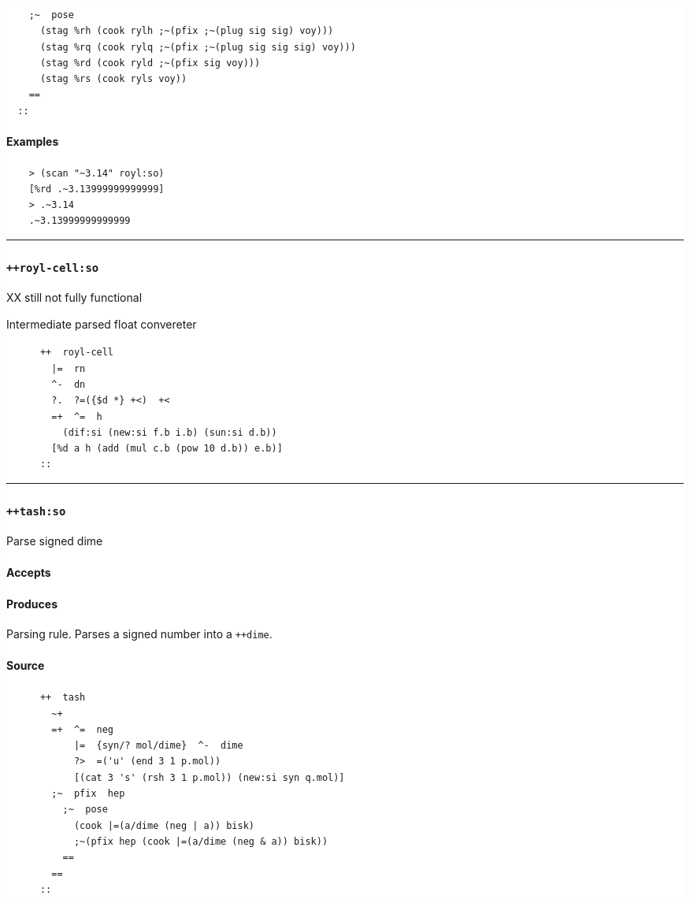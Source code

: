 ```hoon
    ;~  pose
      (stag %rh (cook rylh ;~(pfix ;~(plug sig sig) voy)))
      (stag %rq (cook rylq ;~(pfix ;~(plug sig sig sig) voy)))
      (stag %rd (cook ryld ;~(pfix sig voy)))
      (stag %rs (cook ryls voy))
    ==
  ::
```

#### Examples

```
    > (scan "~3.14" royl:so)
    [%rd .~3.13999999999999]
    > .~3.14
    .~3.13999999999999
```

------------------------------------------------------------------------

### `++royl-cell:so`

XX still not fully functional

Intermediate parsed float convereter

```hoon
      ++  royl-cell
        |=  rn
        ^-  dn
        ?.  ?=({$d *} +<)  +<
        =+  ^=  h
          (dif:si (new:si f.b i.b) (sun:si d.b))
        [%d a h (add (mul c.b (pow 10 d.b)) e.b)]
      ::
```

------------------------------------------------------------------------

### `++tash:so`

Parse signed dime

#### Accepts

#### Produces

Parsing rule. Parses a signed number into a `++dime`.

#### Source

```hoon
      ++  tash
        ~+
        =+  ^=  neg
            |=  {syn/? mol/dime}  ^-  dime
            ?>  =('u' (end 3 1 p.mol))
            [(cat 3 's' (rsh 3 1 p.mol)) (new:si syn q.mol)]
        ;~  pfix  hep
          ;~  pose
            (cook |=(a/dime (neg | a)) bisk)
            ;~(pfix hep (cook |=(a/dime (neg & a)) bisk))
          ==
        ==
      ::
```
